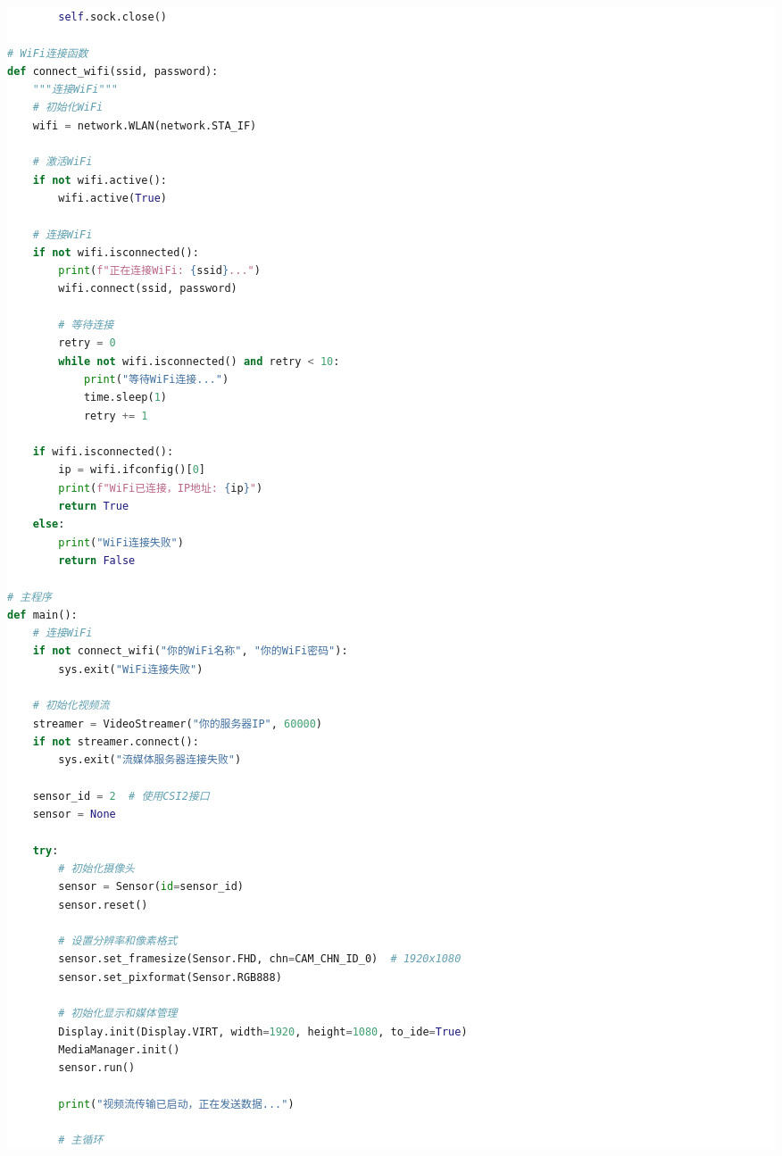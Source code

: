 ```python
        self.sock.close()

# WiFi连接函数
def connect_wifi(ssid, password):
    """连接WiFi"""
    # 初始化WiFi
    wifi = network.WLAN(network.STA_IF)
    
    # 激活WiFi
    if not wifi.active():
        wifi.active(True)
    
    # 连接WiFi
    if not wifi.isconnected():
        print(f"正在连接WiFi: {ssid}...")
        wifi.connect(ssid, password)
        
        # 等待连接
        retry = 0
        while not wifi.isconnected() and retry < 10:
            print("等待WiFi连接...")
            time.sleep(1)
            retry += 1
    
    if wifi.isconnected():
        ip = wifi.ifconfig()[0]
        print(f"WiFi已连接，IP地址: {ip}")
        return True
    else:
        print("WiFi连接失败")
        return False

# 主程序
def main():
    # 连接WiFi
    if not connect_wifi("你的WiFi名称", "你的WiFi密码"):
        sys.exit("WiFi连接失败")
    
    # 初始化视频流
    streamer = VideoStreamer("你的服务器IP", 60000)
    if not streamer.connect():
        sys.exit("流媒体服务器连接失败")
    
    sensor_id = 2  # 使用CSI2接口
    sensor = None
    
    try:
        # 初始化摄像头
        sensor = Sensor(id=sensor_id)
        sensor.reset()
        
        # 设置分辨率和像素格式
        sensor.set_framesize(Sensor.FHD, chn=CAM_CHN_ID_0)  # 1920x1080
        sensor.set_pixformat(Sensor.RGB888)
        
        # 初始化显示和媒体管理
        Display.init(Display.VIRT, width=1920, height=1080, to_ide=True)
        MediaManager.init()
        sensor.run()
        
        print("视频流传输已启动，正在发送数据...")
        
        # 主循环
```